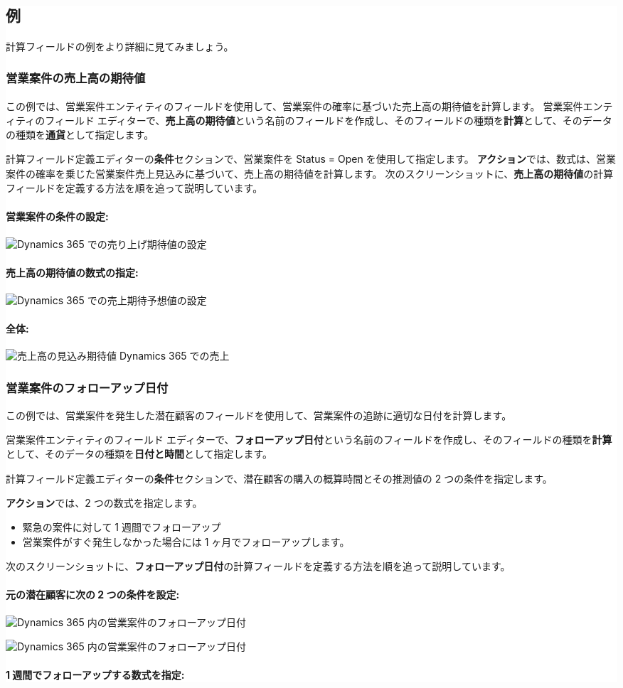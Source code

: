 
<a name="BusinessScenarios"></a> 
  
## <a name="examples"></a>例  

計算フィールドの例をより詳細に見てみましょう。 
  
### <a name="weighted-revenue-of-opportunity"></a>営業案件の売上高の期待値

この例では、営業案件エンティティのフィールドを使用して、営業案件の確率に基づいた売上高の期待値を計算します。 営業案件エンティティのフィールド エディターで、**売上高の期待値**という名前のフィールドを作成し、そのフィールドの種類を**計算**として、そのデータの種類を**通貨**として指定します。

計算フィールド定義エディターの**条件**セクションで、営業案件を Status = Open を使用して指定します。 **アクション**では、数式は、営業案件の確率を乗じた営業案件売上見込みに基づいて、売上高の期待値を計算します。  次のスクリーンショットに、**売上高の期待値**の計算フィールドを定義する方法を順を追って説明しています。  
  
#### <a name="set-the-condition-on-the-opportunities"></a>営業案件の条件の設定:
  
![Dynamics 365 での売り上げ期待値の設定](media/calc-field-open-opportunity.png)  
  
#### <a name="provide-the-formula-for-the-weighted-revenue"></a>売上高の期待値の数式の指定: 
  
![Dynamics 365 での売上期待予想値の設定](media/calc-field-open-opportunities-3.png)  
  
#### <a name="altogether"></a>全体:
  
![売上高の見込み期待値 Dynamics 365 での売上](media/calculated-field-open-opportunity.png)  
  
### <a name="follow-up-date-of-opportunity"></a>営業案件のフォローアップ日付 
 
この例では、営業案件を発生した潜在顧客のフィールドを使用して、営業案件の追跡に適切な日付を計算します。 

営業案件エンティティのフィールド エディターで、**フォローアップ日付**という名前のフィールドを作成し、そのフィールドの種類を**計算**として、そのデータの種類を**日付と時間**として指定します。  

計算フィールド定義エディターの**条件**セクションで、潜在顧客の購入の概算時間とその推測値の 2 つの条件を指定します。 

**アクション**では、2 つの数式を指定します。
 - 緊急の案件に対して 1 週間でフォローアップ
 - 営業案件がすぐ発生しなかった場合には 1 ヶ月でフォローアップします。 

次のスクリーンショットに、**フォローアップ日付**の計算フィールドを定義する方法を順を追って説明しています。  
  
#### <a name="set-the-two-conditions-on-the-originating-lead"></a>元の潜在顧客に次の 2 つの条件を設定:
  
![Dynamics 365 内の営業案件のフォローアップ日付](media/calc-field-follow-update-2.PNG)  
  
![Dynamics 365 内の営業案件のフォローアップ日付](media/calc-field-follow-update-3.PNG)  
  
#### <a name="provide-the-formula-to-follow-up-in-one-week"></a>1 週間でフォローアップする数式を指定:
  